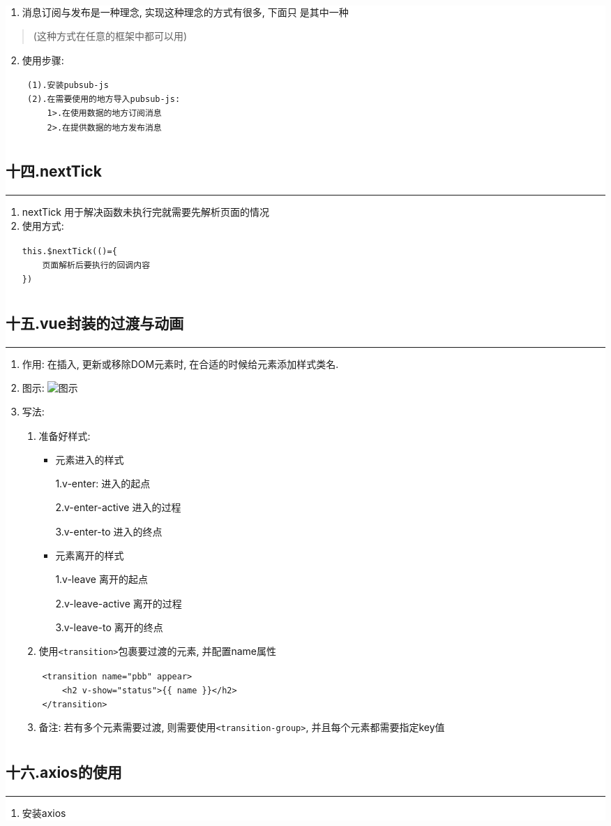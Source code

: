 1. 消息订阅与发布是一种理念, 实现这种理念的方式有很多, 下面只 是其中一种
>(这种方式在任意的框架中都可以用)           
2. 使用步骤:

        (1).安装pubsub-js
        (2).在需要使用的地方导入pubsub-js:
            1>.在使用数据的地方订阅消息
            2>.在提供数据的地方发布消息
#
## 十四.nextTick
---
1. nextTick 用于解决函数未执行完就需要先解析页面的情况
2. 使用方式:
    ```
    this.$nextTick(()={
        页面解析后要执行的回调内容
    })
    ```

#
## 十五.vue封装的过渡与动画
---
1. 作用: 在插入, 更新或移除DOM元素时, 在合适的时候给元素添加样式类名.
2. 图示: ![图示](./src/assets/Z1X%5B4Y(912XF%7BH%60TL)U6L62.png)
3. 写法:

    1. 准备好样式:
        -    元素进入的样式

                1.v-enter:          进入的起点

                2.v-enter-active    进入的过程
                
                3.v-enter-to        进入的终点
        -    元素离开的样式

                1.v-leave           离开的起点

                2.v-leave-active    离开的过程

                3.v-leave-to        离开的终点

    2. 使用`<transition>`包裹要过渡的元素, 并配置name属性
    ```
        <transition name="pbb" appear> 
            <h2 v-show="status">{{ name }}</h2>
        </transition>
    ```
    3. 备注: 若有多个元素需要过渡, 则需要使用`<transition-group>`, 并且每个元素都需要指定key值
#
## 十六.axios的使用
---
1. 安装axios
